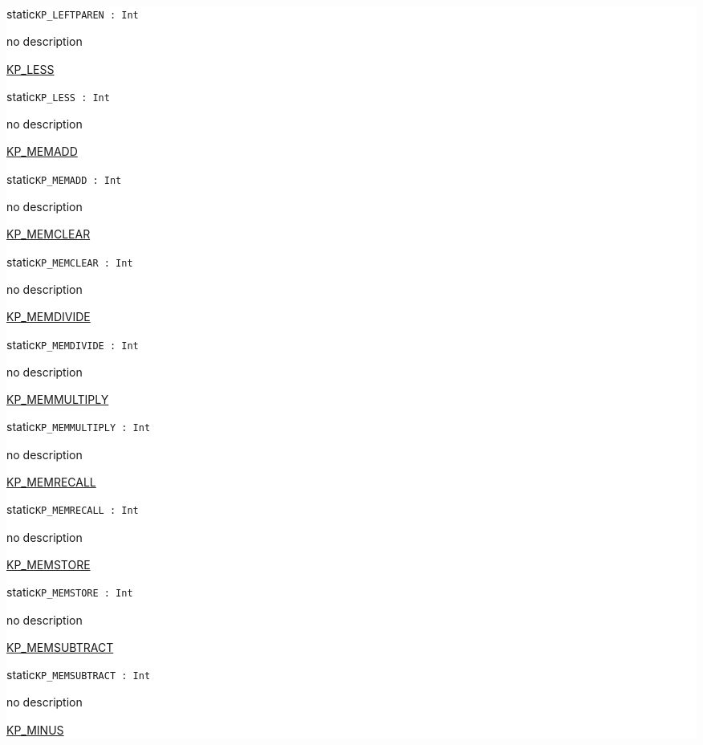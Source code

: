 

<span class="inline-block static">static</span>`KP_LEFTPAREN : Int`

<span class="small_desc_flat"> no description </span>   

<a class="lift" name="KP_LESS" href="#KP_LESS">KP_LESS</a>



<span class="inline-block static">static</span>`KP_LESS : Int`

<span class="small_desc_flat"> no description </span>   

<a class="lift" name="KP_MEMADD" href="#KP_MEMADD">KP_MEMADD</a>



<span class="inline-block static">static</span>`KP_MEMADD : Int`

<span class="small_desc_flat"> no description </span>   

<a class="lift" name="KP_MEMCLEAR" href="#KP_MEMCLEAR">KP_MEMCLEAR</a>



<span class="inline-block static">static</span>`KP_MEMCLEAR : Int`

<span class="small_desc_flat"> no description </span>   

<a class="lift" name="KP_MEMDIVIDE" href="#KP_MEMDIVIDE">KP_MEMDIVIDE</a>



<span class="inline-block static">static</span>`KP_MEMDIVIDE : Int`

<span class="small_desc_flat"> no description </span>   

<a class="lift" name="KP_MEMMULTIPLY" href="#KP_MEMMULTIPLY">KP_MEMMULTIPLY</a>



<span class="inline-block static">static</span>`KP_MEMMULTIPLY : Int`

<span class="small_desc_flat"> no description </span>   

<a class="lift" name="KP_MEMRECALL" href="#KP_MEMRECALL">KP_MEMRECALL</a>



<span class="inline-block static">static</span>`KP_MEMRECALL : Int`

<span class="small_desc_flat"> no description </span>   

<a class="lift" name="KP_MEMSTORE" href="#KP_MEMSTORE">KP_MEMSTORE</a>



<span class="inline-block static">static</span>`KP_MEMSTORE : Int`

<span class="small_desc_flat"> no description </span>   

<a class="lift" name="KP_MEMSUBTRACT" href="#KP_MEMSUBTRACT">KP_MEMSUBTRACT</a>



<span class="inline-block static">static</span>`KP_MEMSUBTRACT : Int`

<span class="small_desc_flat"> no description </span>   

<a class="lift" name="KP_MINUS" href="#KP_MINUS">KP_MINUS</a>

